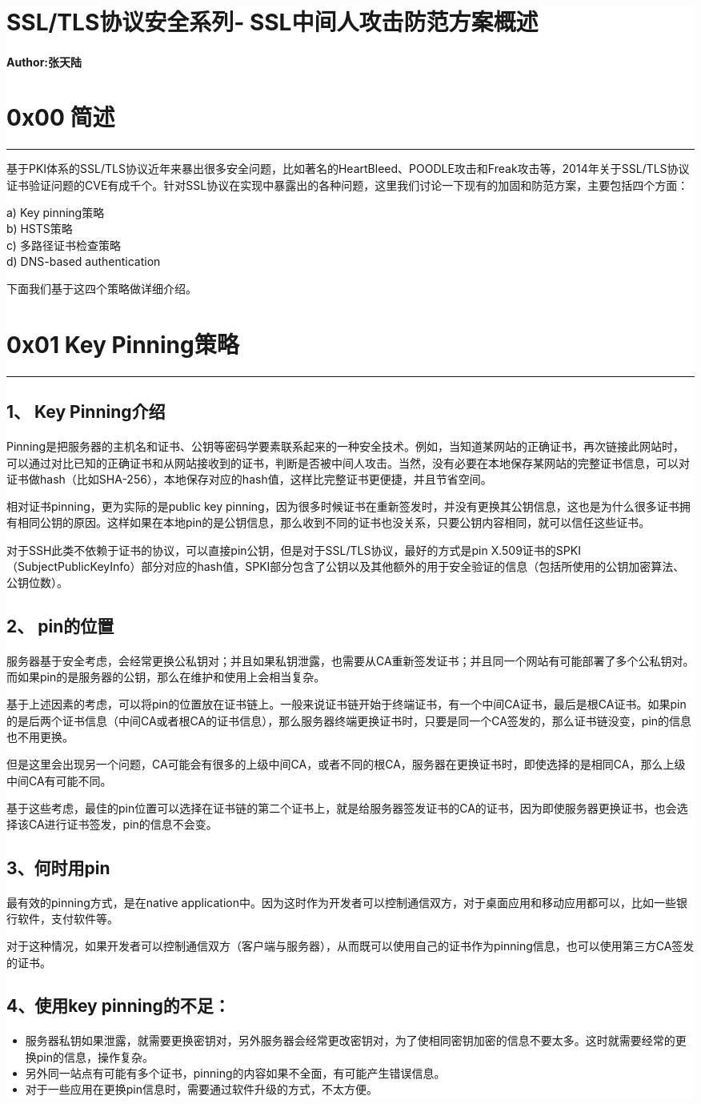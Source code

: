 # SSL/TLS协议安全系列- SSL中间人攻击防范方案概述

**Author:张天陆**

0x00 简述
=======

* * *

基于PKI体系的SSL/TLS协议近年来暴出很多安全问题，比如著名的HeartBleed、POODLE攻击和Freak攻击等，2014年关于SSL/TLS协议证书验证问题的CVE有成千个。针对SSL协议在实现中暴露出的各种问题，这里我们讨论一下现有的加固和防范方案，主要包括四个方面：

a) Key pinning策略  
b) HSTS策略  
c) 多路径证书检查策略  
d) DNS-based authentication

下面我们基于这四个策略做详细介绍。

0x01 Key Pinning策略
==================

* * *

1、 Key Pinning介绍
----------------

Pinning是把服务器的主机名和证书、公钥等密码学要素联系起来的一种安全技术。例如，当知道某网站的正确证书，再次链接此网站时，可以通过对比已知的正确证书和从网站接收到的证书，判断是否被中间人攻击。当然，没有必要在本地保存某网站的完整证书信息，可以对证书做hash（比如SHA-256），本地保存对应的hash值，这样比完整证书更便捷，并且节省空间。

相对证书pinning，更为实际的是public key pinning，因为很多时候证书在重新签发时，并没有更换其公钥信息，这也是为什么很多证书拥有相同公钥的原因。这样如果在本地pin的是公钥信息，那么收到不同的证书也没关系，只要公钥内容相同，就可以信任这些证书。

对于SSH此类不依赖于证书的协议，可以直接pin公钥，但是对于SSL/TLS协议，最好的方式是pin X.509证书的SPKI（SubjectPublicKeyInfo）部分对应的hash值，SPKI部分包含了公钥以及其他额外的用于安全验证的信息（包括所使用的公钥加密算法、公钥位数）。

2、 pin的位置
---------

服务器基于安全考虑，会经常更换公私钥对；并且如果私钥泄露，也需要从CA重新签发证书；并且同一个网站有可能部署了多个公私钥对。而如果pin的是服务器的公钥，那么在维护和使用上会相当复杂。

基于上述因素的考虑，可以将pin的位置放在证书链上。一般来说证书链开始于终端证书，有一个中间CA证书，最后是根CA证书。如果pin的是后两个证书信息（中间CA或者根CA的证书信息），那么服务器终端更换证书时，只要是同一个CA签发的，那么证书链没变，pin的信息也不用更换。

但是这里会出现另一个问题，CA可能会有很多的上级中间CA，或者不同的根CA，服务器在更换证书时，即使选择的是相同CA，那么上级中间CA有可能不同。

基于这些考虑，最佳的pin位置可以选择在证书链的第二个证书上，就是给服务器签发证书的CA的证书，因为即使服务器更换证书，也会选择该CA进行证书签发，pin的信息不会变。

3、何时用pin
--------

最有效的pinning方式，是在native application中。因为这时作为开发者可以控制通信双方，对于桌面应用和移动应用都可以，比如一些银行软件，支付软件等。

对于这种情况，如果开发者可以控制通信双方（客户端与服务器），从而既可以使用自己的证书作为pinning信息，也可以使用第三方CA签发的证书。

4、使用key pinning的不足：
-------------------

*   服务器私钥如果泄露，就需要更换密钥对，另外服务器会经常更改密钥对，为了使相同密钥加密的信息不要太多。这时就需要经常的更换pin的信息，操作复杂。
*   另外同一站点有可能有多个证书，pinning的内容如果不全面，有可能产生错误信息。
*   对于一些应用在更换pin信息时，需要通过软件升级的方式，不太方便。
